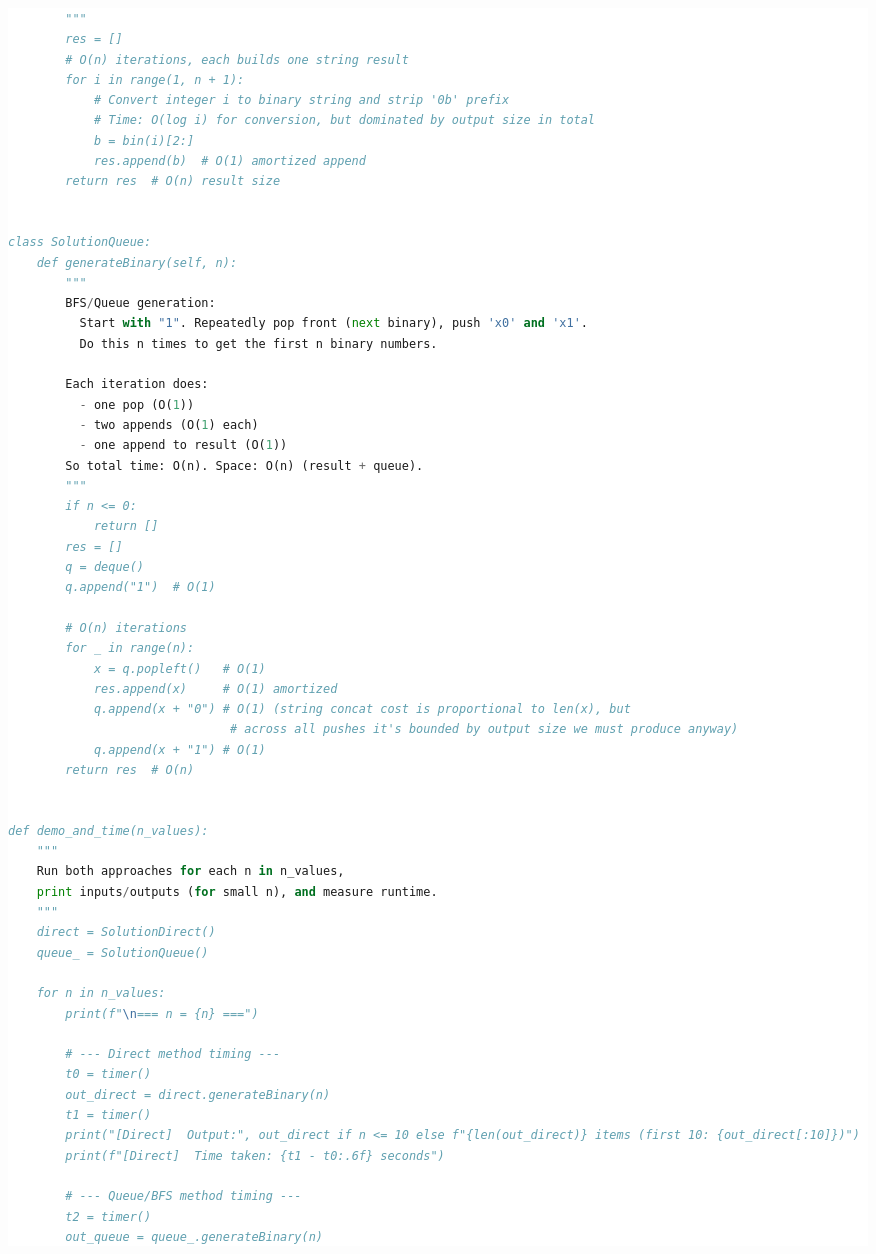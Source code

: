 ```python
        """
        res = []
        # O(n) iterations, each builds one string result
        for i in range(1, n + 1):
            # Convert integer i to binary string and strip '0b' prefix
            # Time: O(log i) for conversion, but dominated by output size in total
            b = bin(i)[2:]
            res.append(b)  # O(1) amortized append
        return res  # O(n) result size


class SolutionQueue:
    def generateBinary(self, n):
        """
        BFS/Queue generation:
          Start with "1". Repeatedly pop front (next binary), push 'x0' and 'x1'.
          Do this n times to get the first n binary numbers.

        Each iteration does:
          - one pop (O(1))
          - two appends (O(1) each)
          - one append to result (O(1))
        So total time: O(n). Space: O(n) (result + queue).
        """
        if n <= 0:
            return []
        res = []
        q = deque()
        q.append("1")  # O(1)

        # O(n) iterations
        for _ in range(n):
            x = q.popleft()   # O(1)
            res.append(x)     # O(1) amortized
            q.append(x + "0") # O(1) (string concat cost is proportional to len(x), but
                               # across all pushes it's bounded by output size we must produce anyway)
            q.append(x + "1") # O(1)
        return res  # O(n)


def demo_and_time(n_values):
    """
    Run both approaches for each n in n_values,
    print inputs/outputs (for small n), and measure runtime.
    """
    direct = SolutionDirect()
    queue_ = SolutionQueue()

    for n in n_values:
        print(f"\n=== n = {n} ===")

        # --- Direct method timing ---
        t0 = timer()
        out_direct = direct.generateBinary(n)
        t1 = timer()
        print("[Direct]  Output:", out_direct if n <= 10 else f"{len(out_direct)} items (first 10: {out_direct[:10]})")
        print(f"[Direct]  Time taken: {t1 - t0:.6f} seconds")

        # --- Queue/BFS method timing ---
        t2 = timer()
        out_queue = queue_.generateBinary(n)
```